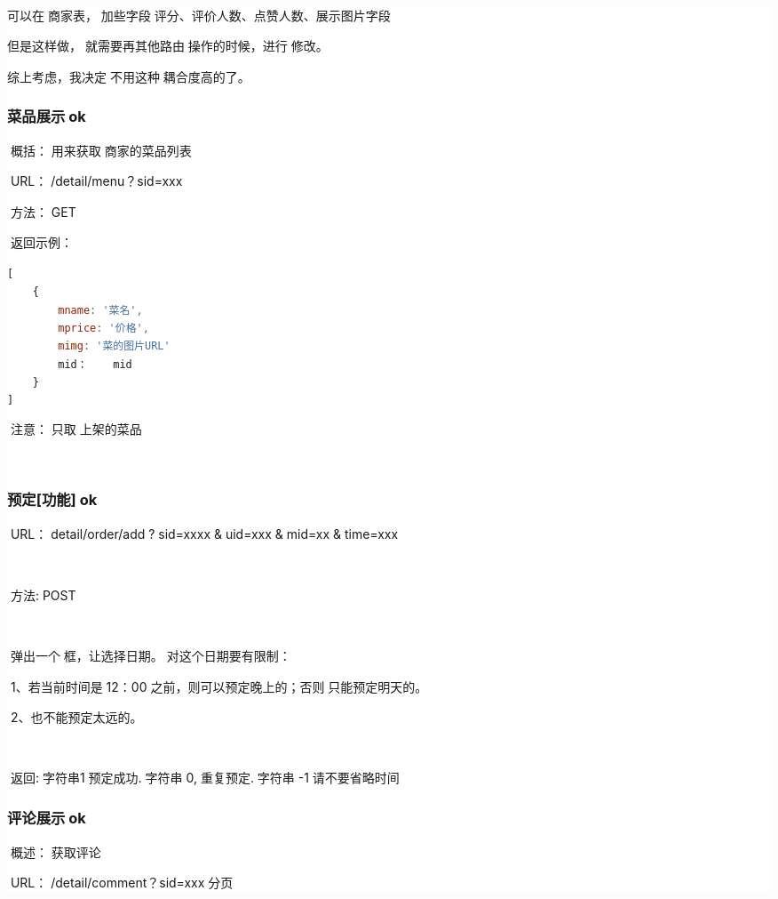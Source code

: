可以在  商家表， 加些字段    评分、评价人数、点赞人数、展示图片字段

但是这样做， 就需要再其他路由 操作的时候，进行 修改。

综上考虑，我决定 不用这种 耦合度高的了。



### 菜品展示  ok

​	概括：	用来获取 商家的菜品列表

​	URL：	/detail/menu？sid=xxx

​	方法：	GET

​	返回示例：	

```javascript
[
    {
        mname: '菜名',
        mprice: '价格',
        mimg: '菜的图片URL'
        mid：    mid
    }
]
```

​	注意：	只取 上架的菜品

​	

### 	预定[功能]   ok

​	URL：	detail/order/add ? sid=xxxx & uid=xxx & mid=xx & time=xxx

​	

​	方法:	POST

​	

​	弹出一个 框，让选择日期。 对这个日期要有限制：

​	1、若当前时间是 12：00 之前，则可以预定晚上的；否则 只能预定明天的。

​	2、也不能预定太远的。

​	

​	返回:  字符串1 预定成功.   字符串 0, 重复预定.   字符串 -1 请不要省略时间





### 评论展示  ok

​	概述：	获取评论

​	URL：	/detail/comment？sid=xxx  分页

